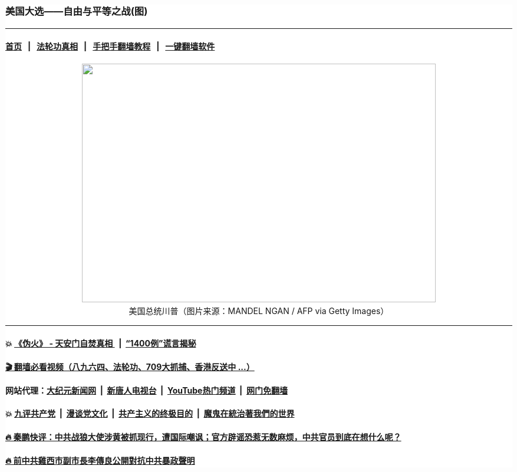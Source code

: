 ### 美国大选——自由与平等之战(图)
------------------------

#### [首页](https://github.com/gfw-breaker/banned-news3/blob/master/README.md) &nbsp;&nbsp;|&nbsp;&nbsp; [法轮功真相](https://github.com/begood0513/basic/blob/master/README.md)  &nbsp;&nbsp;|&nbsp;&nbsp; [手把手翻墙教程](https://github.com/gfw-breaker/guides/wiki)  &nbsp;&nbsp;|&nbsp;&nbsp; [一键翻墙软件](https://github.com/gfw-breaker/nogfw/blob/master/README.md)  



<div class="article_right" style="fone-color:#000">
 <p style="text-align: center;">
  <img alt="" src="https://img3.secretchina.com/pic/2020/7-3/p2724841a716685316-ss.jpg" style="height:405px; width:600px"/>
  <br>
   美国总统川普（图片来源：MANDEL NGAN / AFP via Getty Images）
   <span id="hideid" name="hideid" style="color:red;display:none;">
    <span href="https://www.secretchina.com">
    </span>
   </span>
  </br>
 </p>
 <div id="txt-mid1-t21-2017">
  

---

#### 💥 [《伪火》 - 天安门自焚真相 ](http://141.164.51.119:10000/videos/blog/weihuo.html)&nbsp; |&nbsp; [“1400例”谎言揭秘  ](http://141.164.51.119:10000/videos/blog/jiexi1400.html)

#### [ 🎬  翻墙必看视频（八九六四、法轮功、709大抓捕、香港反送中 ...）](https://github.com/gfw-breaker/links/blob/master/banned.md)

#### 网站代理：[大纪元新闻网](http://167.172.10.89:10080/gb/) &nbsp;|&nbsp; [新唐人电视台](http://167.172.10.89:8808/gb/)  &nbsp;|&nbsp; [YouTube热门频道](http://158.247.203.241/youtube.html) &nbsp;|&nbsp; [网门免翻墙](http://158.247.203.241:11000/show.aspx?name=ogHome)

#### 💥 [九评共产党](http://141.164.51.119:10000/videos/res/jiuping/)&nbsp; |&nbsp; [漫谈党文化](http://141.164.51.119:10000/videos/res/mtdwh/)&nbsp; |&nbsp; [共产主义的终极目的](http://141.164.51.119:10000/videos/res/zjmd/)&nbsp; |&nbsp; [魔鬼在統治著我們的世界](http://141.164.51.119:10000/videos/res/TheSpecter/)  

#### [ 🔥  秦鹏快评：中共战狼大使涉黄被抓现行，遭国际嘲讽；官方辟谣恐惹无数麻烦，中共官员到底在想什么呢？](http://141.164.51.119:10000/videos/news/qp03.html)

#### [ 🔥  前中共雞西市副市長李傳良公開對抗中共暴政聲明](http://141.164.51.119:10000/videos/news/../tui/index.html)
